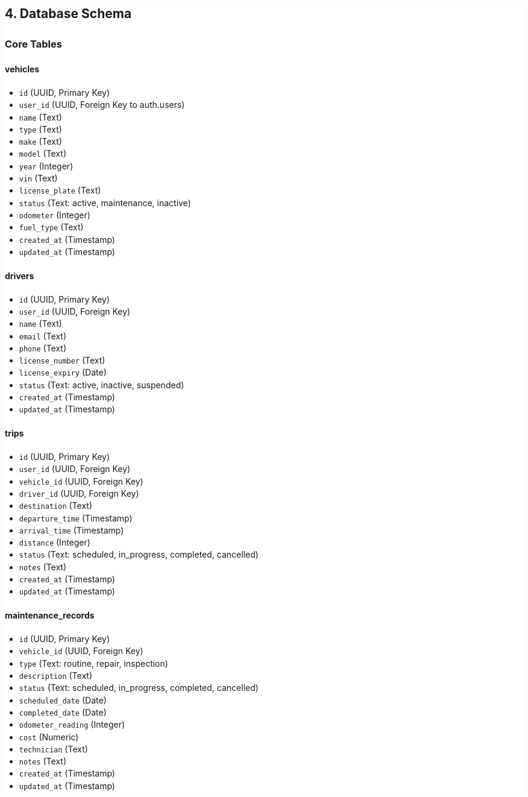 
## 4. Database Schema

### Core Tables

#### vehicles
- `id` (UUID, Primary Key)
- `user_id` (UUID, Foreign Key to auth.users)
- `name` (Text)
- `type` (Text)
- `make` (Text)
- `model` (Text)
- `year` (Integer)
- `vin` (Text)
- `license_plate` (Text)
- `status` (Text: active, maintenance, inactive)
- `odometer` (Integer)
- `fuel_type` (Text)
- `created_at` (Timestamp)
- `updated_at` (Timestamp)

#### drivers
- `id` (UUID, Primary Key)
- `user_id` (UUID, Foreign Key)
- `name` (Text)
- `email` (Text)
- `phone` (Text)
- `license_number` (Text)
- `license_expiry` (Date)
- `status` (Text: active, inactive, suspended)
- `created_at` (Timestamp)
- `updated_at` (Timestamp)

#### trips
- `id` (UUID, Primary Key)
- `user_id` (UUID, Foreign Key)
- `vehicle_id` (UUID, Foreign Key)
- `driver_id` (UUID, Foreign Key)
- `destination` (Text)
- `departure_time` (Timestamp)
- `arrival_time` (Timestamp)
- `distance` (Integer)
- `status` (Text: scheduled, in_progress, completed, cancelled)
- `notes` (Text)
- `created_at` (Timestamp)
- `updated_at` (Timestamp)

#### maintenance_records
- `id` (UUID, Primary Key)
- `vehicle_id` (UUID, Foreign Key)
- `type` (Text: routine, repair, inspection)
- `description` (Text)
- `status` (Text: scheduled, in_progress, completed, cancelled)
- `scheduled_date` (Date)
- `completed_date` (Date)
- `odometer_reading` (Integer)
- `cost` (Numeric)
- `technician` (Text)
- `notes` (Text)
- `created_at` (Timestamp)
- `updated_at` (Timestamp)
